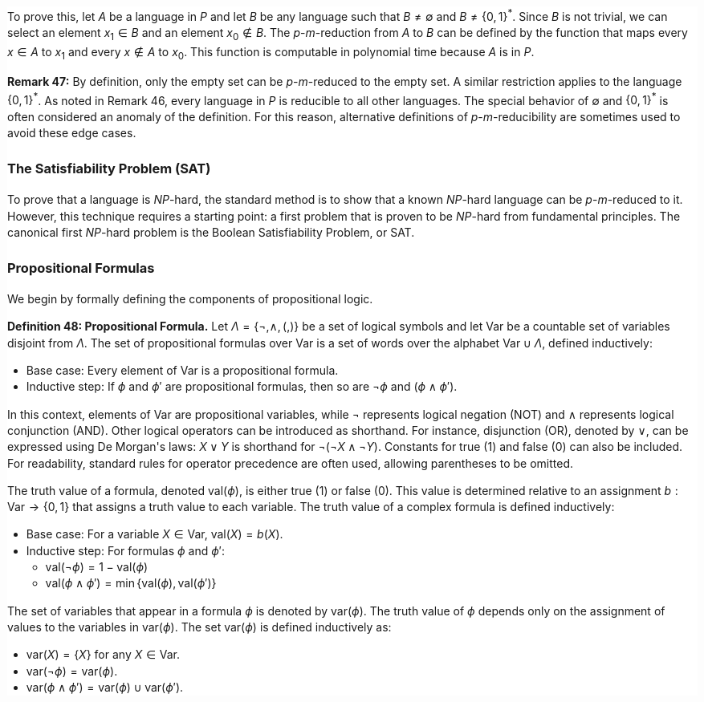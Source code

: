 To prove this, let $A$ be a language in $P$ and let $B$ be any language such that $B \ne \emptyset$ and $B \ne \{0, 1\}^*$. Since $B$ is not trivial, we can select an element $x_1 \in B$ and an element $x_0 \notin B$. The $p$-$m$-reduction from $A$ to $B$ can be defined by the function that maps every $x \in A$ to $x_1$ and every $x \notin A$ to $x_0$. This function is computable in polynomial time because $A$ is in $P$.

**Remark 47:** By definition, only the empty set can be $p$-$m$-reduced to the empty set. A similar restriction applies to the language $\lbrace 0, 1\rbrace^*$. As noted in Remark 46, every language in $P$ is reducible to all other languages. The special behavior of $\emptyset$ and $\lbrace 0, 1\rbrace^*$ is often considered an anomaly of the definition. For this reason, alternative definitions of $p$-$m$-reducibility are sometimes used to avoid these edge cases.

### The Satisfiability Problem ($\text{SAT}$)

To prove that a language is $NP$-hard, the standard method is to show that a known $NP$-hard language can be $p$-$m$-reduced to it. However, this technique requires a starting point: a first problem that is proven to be $NP$-hard from fundamental principles. The canonical first $NP$-hard problem is the Boolean Satisfiability Problem, or $\text{SAT}$.

### Propositional Formulas

We begin by formally defining the components of propositional logic.

**Definition 48: Propositional Formula.** Let $\Lambda = \{\neg, \land, (, )\}$ be a set of logical symbols and let Var be a countable set of variables disjoint from $\Lambda$. The set of propositional formulas over Var is a set of words over the alphabet $\text{Var} \cup \Lambda$, defined inductively:

* Base case: Every element of Var is a propositional formula.
* Inductive step: If $\phi$ and $\phi'$ are propositional formulas, then so are $\neg \phi$ and $(\phi \land \phi')$.

In this context, elements of Var are propositional variables, while $\neg$ represents logical negation (NOT) and $\land$ represents logical conjunction (AND). Other logical operators can be introduced as shorthand. For instance, disjunction (OR), denoted by $\lor$, can be expressed using De Morgan's laws: $X \lor Y$ is shorthand for $\neg(\neg X \land \neg Y)$. Constants for true ($1$) and false ($0$) can also be included. For readability, standard rules for operator precedence are often used, allowing parentheses to be omitted.

The truth value of a formula, denoted $\text{val}(\phi)$, is either true ($1$) or false ($0$). This value is determined relative to an assignment $b : \text{Var} \to \{0, 1\}$ that assigns a truth value to each variable. The truth value of a complex formula is defined inductively:

* Base case: For a variable $X \in \text{Var}$, $\text{val}(X) = b(X)$.
* Inductive step: For formulas $\phi$ and $\phi'$:
  * $\text{val}(\neg \phi) = 1 - \text{val}(\phi)$
  * $\text{val}(\phi \land \phi') = \min\{\text{val}(\phi), \text{val}(\phi')\}$

The set of variables that appear in a formula $\phi$ is denoted by $\text{var}(\phi)$. The truth value of $\phi$ depends only on the assignment of values to the variables in $\text{var}(\phi)$. The set $\text{var}(\phi)$ is defined inductively as:

* $\text{var}(X) = \{X\}$ for any $X \in \text{Var}$.
* $\text{var}(\neg \phi) = \text{var}(\phi)$.
* $\text{var}(\phi \land \phi') = \text{var}(\phi) \cup \text{var}(\phi')$.
